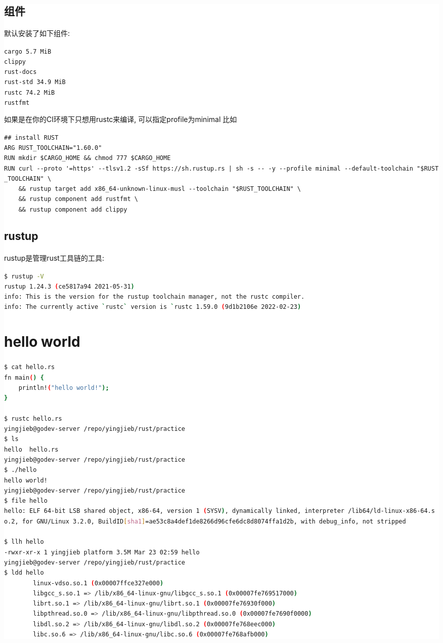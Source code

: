 ## 组件
默认安装了如下组件:
```
cargo 5.7 MiB
clippy
rust-docs
rust-std 34.9 MiB
rustc 74.2 MiB
rustfmt
```
如果是在你的CI环境下只想用rustc来编译, 可以指定profile为minimal
比如
```docker
## install RUST
ARG RUST_TOOLCHAIN="1.60.0"
RUN mkdir $CARGO_HOME && chmod 777 $CARGO_HOME
RUN curl --proto '=https' --tlsv1.2 -sSf https://sh.rustup.rs | sh -s -- -y --profile minimal --default-toolchain "$RUST_TOOLCHAIN" \
	&& rustup target add x86_64-unknown-linux-musl --toolchain "$RUST_TOOLCHAIN" \
	&& rustup component add rustfmt \
	&& rustup component add clippy
```

## rustup
rustup是管理rust工具链的工具:
```sh
$ rustup -V
rustup 1.24.3 (ce5817a94 2021-05-31)
info: This is the version for the rustup toolchain manager, not the rustc compiler.
info: The currently active `rustc` version is `rustc 1.59.0 (9d1b2106e 2022-02-23)
```

# hello world
```sh
$ cat hello.rs
fn main() {
    println!("hello world!");
}

$ rustc hello.rs
yingjieb@godev-server /repo/yingjieb/rust/practice
$ ls
hello  hello.rs
yingjieb@godev-server /repo/yingjieb/rust/practice
$ ./hello
hello world!
yingjieb@godev-server /repo/yingjieb/rust/practice
$ file hello
hello: ELF 64-bit LSB shared object, x86-64, version 1 (SYSV), dynamically linked, interpreter /lib64/ld-linux-x86-64.so.2, for GNU/Linux 3.2.0, BuildID[sha1]=ae53c8a4def1de8266d96cfe6dc8d8074ffa1d2b, with debug_info, not stripped

$ llh hello
-rwxr-xr-x 1 yingjieb platform 3.5M Mar 23 02:59 hello
yingjieb@godev-server /repo/yingjieb/rust/practice
$ ldd hello
        linux-vdso.so.1 (0x00007ffce327e000)
        libgcc_s.so.1 => /lib/x86_64-linux-gnu/libgcc_s.so.1 (0x00007fe769517000)
        librt.so.1 => /lib/x86_64-linux-gnu/librt.so.1 (0x00007fe76930f000)
        libpthread.so.0 => /lib/x86_64-linux-gnu/libpthread.so.0 (0x00007fe7690f0000)
        libdl.so.2 => /lib/x86_64-linux-gnu/libdl.so.2 (0x00007fe768eec000)
        libc.so.6 => /lib/x86_64-linux-gnu/libc.so.6 (0x00007fe768afb000)
```